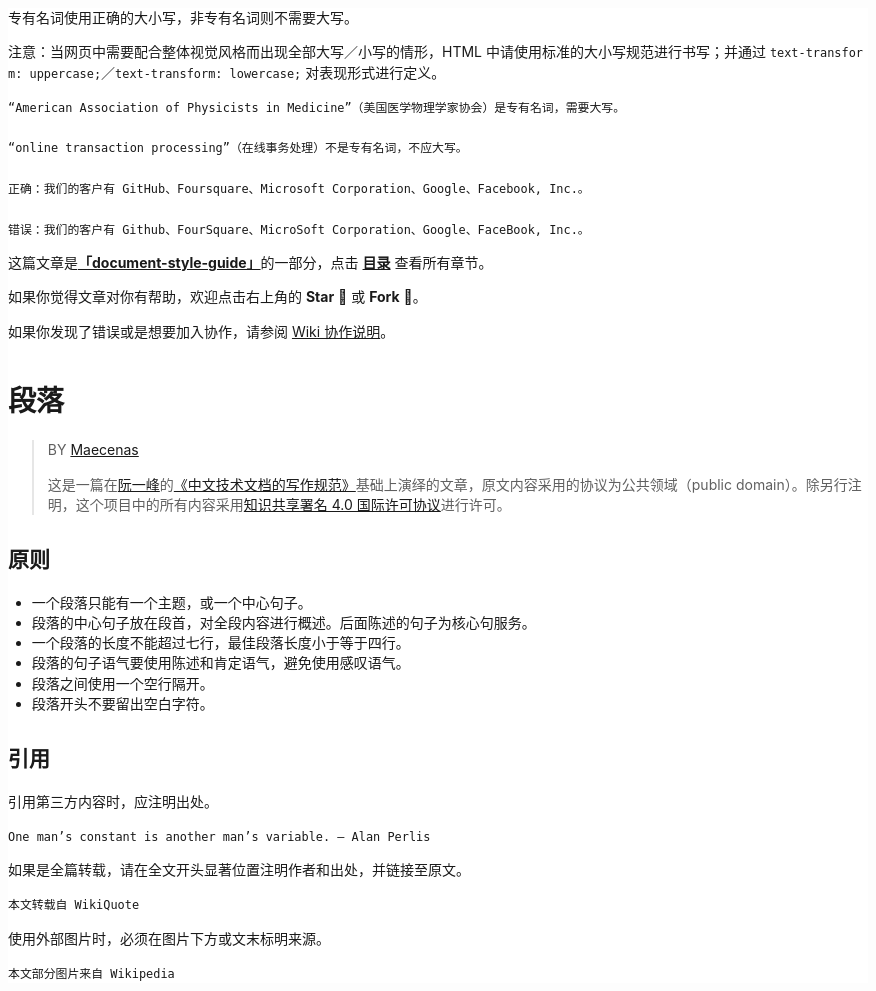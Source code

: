 专有名词使用正确的大小写，非专有名词则不需要大写。

注意：当网页中需要配合整体视觉风格而出现全部大写／小写的情形，HTML 中请使用标准的大小写规范进行书写；并通过 `text-transform: uppercase;`／`text-transform: lowercase;` 对表现形式进行定义。

```
“American Association of Physicists in Medicine”（美国医学物理学家协会）是专有名词，需要大写。

“online transaction processing”（在线事务处理）不是专有名词，不应大写。

正确：我们的客户有 GitHub、Foursquare、Microsoft Corporation、Google、Facebook, Inc.。

错误：我们的客户有 Github、FourSquare、MicroSoft Corporation、Google、FaceBook, Inc.。
```

这篇文章是[**「document-style-guide」**](https://github.com/Maecenas/document-style-guide/)的一部分，点击 [**目录**](https://github.com/Maecenas/document-style-guide/wiki/) 查看所有章节。

如果你觉得文章对你有帮助，欢迎点击右上角的 **Star** :star2: 或 **Fork**​ :fork_and_knife:​。

如果你发现了错误或是想要加入协作，请参阅 [Wiki 协作说明](https://github.com/Maecenas/document-style-guide/issues/1)。

# 段落

> BY [Maecenas](https://www.github.com/Maecenas)
>
> 这是一篇在[阮一峰](https://github.com/ruanyf)的[《中文技术文档的写作规范》](http://www.ruanyifeng.com/blog/2016/10/document_style_guide.html)基础上演绎的文章，原文内容采用的协议为公共领域（public domain）。除另行注明，这个项目中的所有内容采用[知识共享署名 4.0 国际许可协议](http://creativecommons.org/licenses/by/4.0/)进行许可。

## 原则

- 一个段落只能有一个主题，或一个中心句子。
- 段落的中心句子放在段首，对全段内容进行概述。后面陈述的句子为核心句服务。
- 一个段落的长度不能超过七行，最佳段落长度小于等于四行。
- 段落的句子语气要使用陈述和肯定语气，避免使用感叹语气。
- 段落之间使用一个空行隔开。
- 段落开头不要留出空白字符。

## 引用

引用第三方内容时，应注明出处。

```
One man’s constant is another man’s variable. — Alan Perlis
```

如果是全篇转载，请在全文开头显著位置注明作者和出处，并链接至原文。

```
本文转载自 WikiQuote
```

使用外部图片时，必须在图片下方或文末标明来源。

```
本文部分图片来自 Wikipedia
```
